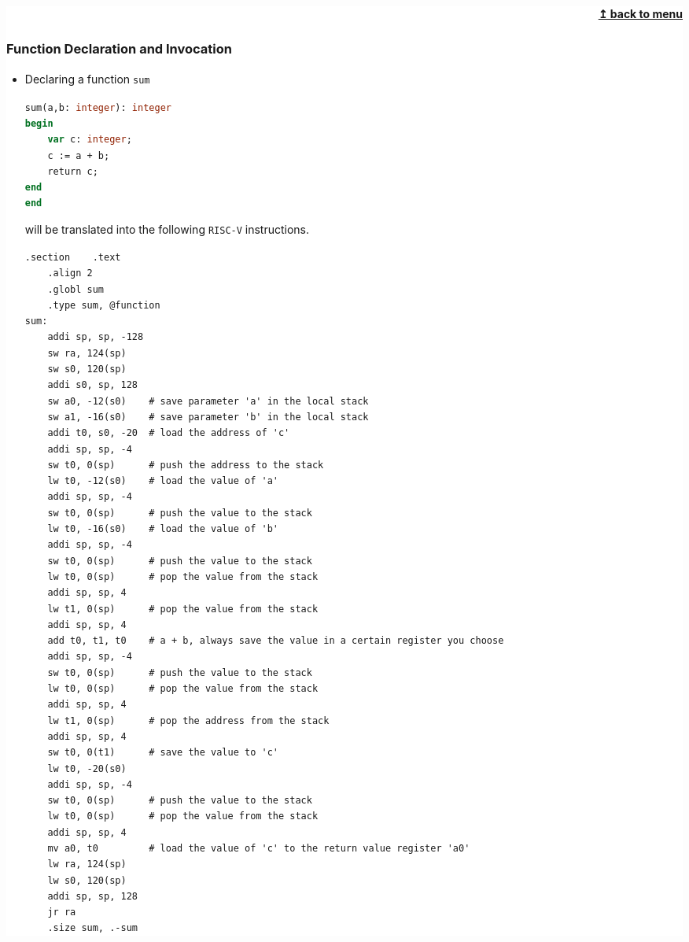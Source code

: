 <div align="right">
    <b><a href="#table-of-contents">↥ back to menu</a></b>
</div>

### Function Declaration and Invocation

- Declaring a function `sum`

  ```pascal
  sum(a,b: integer): integer
  begin
      var c: integer;
      c := a + b;
      return c;
  end
  end
  ```

  will be translated into the following `RISC-V` instructions.

  ```assembly
  .section    .text
      .align 2
      .globl sum
      .type sum, @function
  sum:
      addi sp, sp, -128
      sw ra, 124(sp)
      sw s0, 120(sp)
      addi s0, sp, 128
      sw a0, -12(s0)    # save parameter 'a' in the local stack
      sw a1, -16(s0)    # save parameter 'b' in the local stack
      addi t0, s0, -20  # load the address of 'c'
      addi sp, sp, -4
      sw t0, 0(sp)      # push the address to the stack
      lw t0, -12(s0)    # load the value of 'a'
      addi sp, sp, -4
      sw t0, 0(sp)      # push the value to the stack
      lw t0, -16(s0)    # load the value of 'b'
      addi sp, sp, -4
      sw t0, 0(sp)      # push the value to the stack
      lw t0, 0(sp)      # pop the value from the stack
      addi sp, sp, 4
      lw t1, 0(sp)      # pop the value from the stack
      addi sp, sp, 4
      add t0, t1, t0    # a + b, always save the value in a certain register you choose
      addi sp, sp, -4
      sw t0, 0(sp)      # push the value to the stack
      lw t0, 0(sp)      # pop the value from the stack
      addi sp, sp, 4
      lw t1, 0(sp)      # pop the address from the stack
      addi sp, sp, 4
      sw t0, 0(t1)      # save the value to 'c'
      lw t0, -20(s0)
      addi sp, sp, -4
      sw t0, 0(sp)      # push the value to the stack
      lw t0, 0(sp)      # pop the value from the stack
      addi sp, sp, 4
      mv a0, t0         # load the value of 'c' to the return value register 'a0'
      lw ra, 124(sp)
      lw s0, 120(sp)
      addi sp, sp, 128
      jr ra
      .size sum, .-sum
  ```

